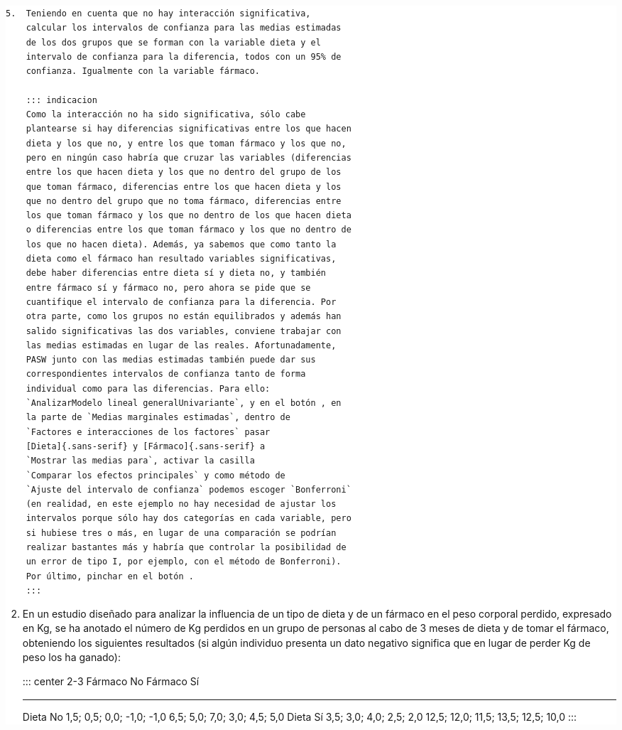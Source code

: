     5.  Teniendo en cuenta que no hay interacción significativa,
        calcular los intervalos de confianza para las medias estimadas
        de los dos grupos que se forman con la variable dieta y el
        intervalo de confianza para la diferencia, todos con un 95% de
        confianza. Igualmente con la variable fármaco.

        ::: indicacion
        Como la interacción no ha sido significativa, sólo cabe
        plantearse si hay diferencias significativas entre los que hacen
        dieta y los que no, y entre los que toman fármaco y los que no,
        pero en ningún caso habría que cruzar las variables (diferencias
        entre los que hacen dieta y los que no dentro del grupo de los
        que toman fármaco, diferencias entre los que hacen dieta y los
        que no dentro del grupo que no toma fármaco, diferencias entre
        los que toman fármaco y los que no dentro de los que hacen dieta
        o diferencias entre los que toman fármaco y los que no dentro de
        los que no hacen dieta). Además, ya sabemos que como tanto la
        dieta como el fármaco han resultado variables significativas,
        debe haber diferencias entre dieta sí y dieta no, y también
        entre fármaco sí y fármaco no, pero ahora se pide que se
        cuantifique el intervalo de confianza para la diferencia. Por
        otra parte, como los grupos no están equilibrados y además han
        salido significativas las dos variables, conviene trabajar con
        las medias estimadas en lugar de las reales. Afortunadamente,
        PASW junto con las medias estimadas también puede dar sus
        correspondientes intervalos de confianza tanto de forma
        individual como para las diferencias. Para ello:
        `AnalizarModelo lineal generalUnivariante`, y en el botón , en
        la parte de `Medias marginales estimadas`, dentro de
        `Factores e interacciones de los factores` pasar
        [Dieta]{.sans-serif} y [Fármaco]{.sans-serif} a
        `Mostrar las medias para`, activar la casilla
        `Comparar los efectos principales` y como método de
        `Ajuste del intervalo de confianza` podemos escoger `Bonferroni`
        (en realidad, en este ejemplo no hay necesidad de ajustar los
        intervalos porque sólo hay dos categorías en cada variable, pero
        si hubiese tres o más, en lugar de una comparación se podrían
        realizar bastantes más y habría que controlar la posibilidad de
        un error de tipo I, por ejemplo, con el método de Bonferroni).
        Por último, pinchar en el botón .
        :::

2.  En un estudio diseñado para analizar la influencia de un tipo de
    dieta y de un fármaco en el peso corporal perdido, expresado en Kg,
    se ha anotado el número de Kg perdidos en un grupo de personas al
    cabo de 3 meses de dieta y de tomar el fármaco, obteniendo los
    siguientes resultados (si algún individuo presenta un dato negativo
    significa que en lugar de perder Kg de peso los ha ganado):

    ::: center
      2-3        Fármaco No                  Fármaco Sí
      ---------- --------------------------- ------------------------------------
      Dieta No   1,5; 0,5; 0,0; -1,0; -1,0   6,5; 5,0; 7,0; 3,0; 4,5; 5,0
      Dieta Sí   3,5; 3,0; 4,0; 2,5; 2,0     12,5; 12,0; 11,5; 13,5; 12,5; 10,0
    :::
